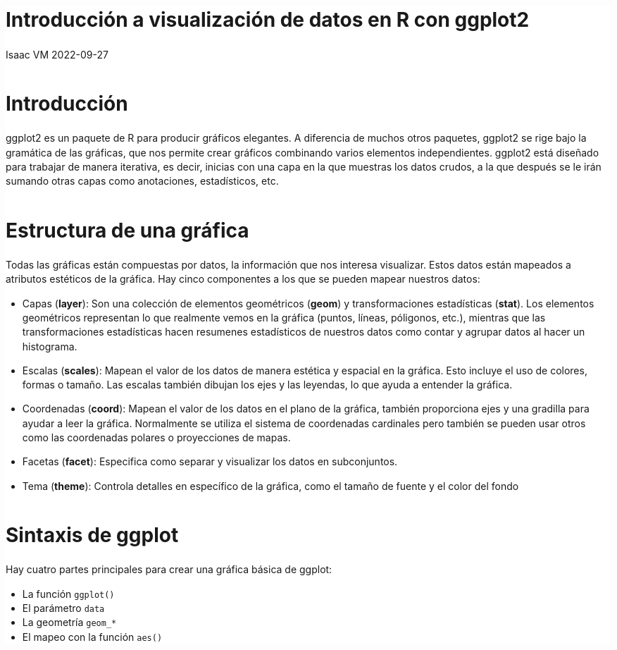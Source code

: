 Introducción a visualización de datos en R con ggplot2
================
Isaac VM
2022-09-27

# Introducción

ggplot2 es un paquete de R para producir gráficos elegantes. A
diferencia de muchos otros paquetes, ggplot2 se rige bajo la gramática
de las gráficas, que nos permite crear gráficos combinando varios
elementos independientes. ggplot2 está diseñado para trabajar de manera
iterativa, es decir, inicias con una capa en la que muestras los datos
crudos, a la que después se le irán sumando otras capas como
anotaciones, estadísticos, etc.

# Estructura de una gráfica

Todas las gráficas están compuestas por datos, la información que nos
interesa visualizar. Estos datos están mapeados a atributos estéticos de
la gráfica. Hay cinco componentes a los que se pueden mapear nuestros
datos:

-   Capas (**layer**): Son una colección de elementos geométricos
    (**geom**) y transformaciones estadísticas (**stat**). Los elementos
    geométricos representan lo que realmente vemos en la gráfica
    (puntos, líneas, póligonos, etc.), mientras que las transformaciones
    estadísticas hacen resumenes estadísticos de nuestros datos como
    contar y agrupar datos al hacer un histograma.

-   Escalas (**scales**): Mapean el valor de los datos de manera
    estética y espacial en la gráfica. Esto incluye el uso de colores,
    formas o tamaño. Las escalas también dibujan los ejes y las
    leyendas, lo que ayuda a entender la gráfica.

-   Coordenadas (**coord**): Mapean el valor de los datos en el plano de
    la gráfica, también proporciona ejes y una gradilla para ayudar a
    leer la gráfica. Normalmente se utiliza el sistema de coordenadas
    cardinales pero también se pueden usar otros como las coordenadas
    polares o proyecciones de mapas.

-   Facetas (**facet**): Especifica como separar y visualizar los datos
    en subconjuntos.

-   Tema (**theme**): Controla detalles en específico de la gráfica,
    como el tamaño de fuente y el color del fondo

# Sintaxis de ggplot

Hay cuatro partes principales para crear una gráfica básica de ggplot:

-   La función `ggplot()`
-   El parámetro `data`
-   La geometría `geom_*`
-   El mapeo con la función `aes()`
